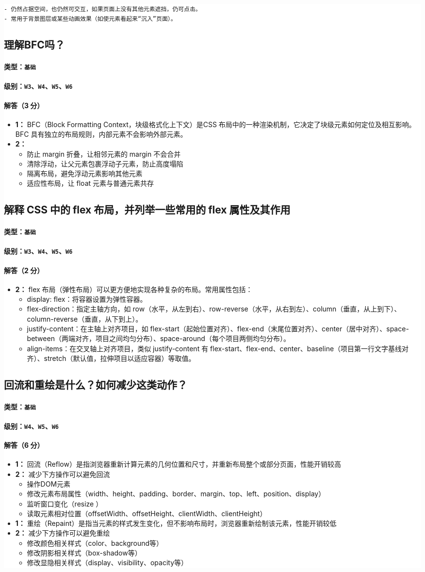     - 仍然占据空间，也仍然可交互，如果页面上没有其他元素遮挡，仍可点击。
    - 常用于背景图层或某些动画效果（如使元素看起来“沉入”页面）。

## 理解BFC吗？

#### 类型：`基础`

#### 级别：`W3`、`W4`、`W5`、`W6`

#### 解答（3 分）

- **1：**
  BFC（Block Formatting Context，块级格式化上下文）是CSS 布局中的一种渲染机制，它决定了块级元素如何定位及相互影响。BFC 具有独立的布局规则，内部元素不会影响外部元素。
- **2：**
  + 防止 margin 折叠，让相邻元素的 margin 不会合并
  + 清除浮动，让父元素包裹浮动子元素，防止高度塌陷
  + 隔离布局，避免浮动元素影响其他元素
  + 适应性布局，让 float 元素与普通元素共存

## 解释 CSS 中的 flex 布局，并列举一些常用的 flex 属性及其作用

#### 类型：`基础`

#### 级别：`W3`、`W4`、`W5`、`W6`

#### 解答（2 分）

- **2：**
  flex 布局（弹性布局）可以更方便地实现各种复杂的布局。常用属性包括：
  + display: flex：将容器设置为弹性容器。
  + flex-direction：指定主轴方向，如 row（水平，从左到右）、row-reverse（水平，从右到左）、column（垂直，从上到下）、column-reverse（垂直，从下到上）。
  + justify-content：在主轴上对齐项目，如 flex-start（起始位置对齐）、flex-end（末尾位置对齐）、center（居中对齐）、space-between（两端对齐，项目之间均匀分布）、space-around（每个项目两侧均匀分布）。
  + align-items：在交叉轴上对齐项目，类似 justify-content 有 flex-start、flex-end、center、baseline（项目第一行文字基线对齐）、stretch（默认值，拉伸项目以适应容器）等取值。

## 回流和重绘是什么？如何减少这类动作？

#### 类型：`基础`

#### 级别：`W4`、`W5`、`W6`

#### 解答（6 分）

- **1：** 回流（Reflow）是指浏览器重新计算元素的几何位置和尺寸，并重新布局整个或部分页面，性能开销较高
- **2：** 减少下方操作可以避免回流
  + 操作DOM元素
  + 修改元素布局属性（width、height、padding、border、margin、top、left、position、display）
  + 监听窗口变化（resize ）
  + 读取元素相对位置（offsetWidth、offsetHeight、clientWidth、clientHeight）
- **1：** 重绘（Repaint）是指当元素的样式发生变化，但不影响布局时，浏览器重新绘制该元素，性能开销较低
- **2：** 减少下方操作可以避免重绘
  + 修改颜色相关样式（color、background等）
  + 修改阴影相关样式（box-shadow等）
  + 修改显隐相关样式（display、visibility、opacity等）
